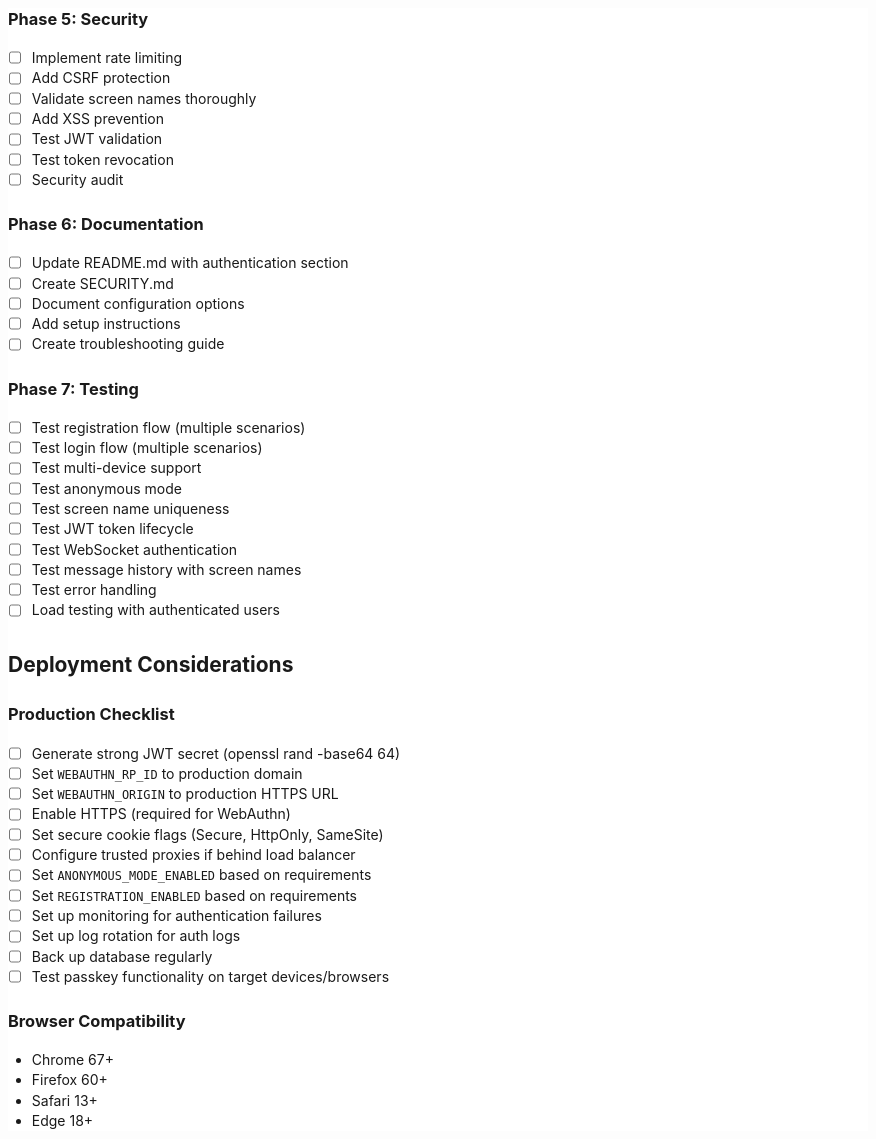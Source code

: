 ### Phase 5: Security
- [ ] Implement rate limiting
- [ ] Add CSRF protection
- [ ] Validate screen names thoroughly
- [ ] Add XSS prevention
- [ ] Test JWT validation
- [ ] Test token revocation
- [ ] Security audit

### Phase 6: Documentation
- [ ] Update README.md with authentication section
- [ ] Create SECURITY.md
- [ ] Document configuration options
- [ ] Add setup instructions
- [ ] Create troubleshooting guide

### Phase 7: Testing
- [ ] Test registration flow (multiple scenarios)
- [ ] Test login flow (multiple scenarios)
- [ ] Test multi-device support
- [ ] Test anonymous mode
- [ ] Test screen name uniqueness
- [ ] Test JWT token lifecycle
- [ ] Test WebSocket authentication
- [ ] Test message history with screen names
- [ ] Test error handling
- [ ] Load testing with authenticated users

## Deployment Considerations

### Production Checklist
- [ ] Generate strong JWT secret (openssl rand -base64 64)
- [ ] Set `WEBAUTHN_RP_ID` to production domain
- [ ] Set `WEBAUTHN_ORIGIN` to production HTTPS URL
- [ ] Enable HTTPS (required for WebAuthn)
- [ ] Set secure cookie flags (Secure, HttpOnly, SameSite)
- [ ] Configure trusted proxies if behind load balancer
- [ ] Set `ANONYMOUS_MODE_ENABLED` based on requirements
- [ ] Set `REGISTRATION_ENABLED` based on requirements
- [ ] Set up monitoring for authentication failures
- [ ] Set up log rotation for auth logs
- [ ] Back up database regularly
- [ ] Test passkey functionality on target devices/browsers

### Browser Compatibility
- Chrome 67+
- Firefox 60+
- Safari 13+
- Edge 18+

